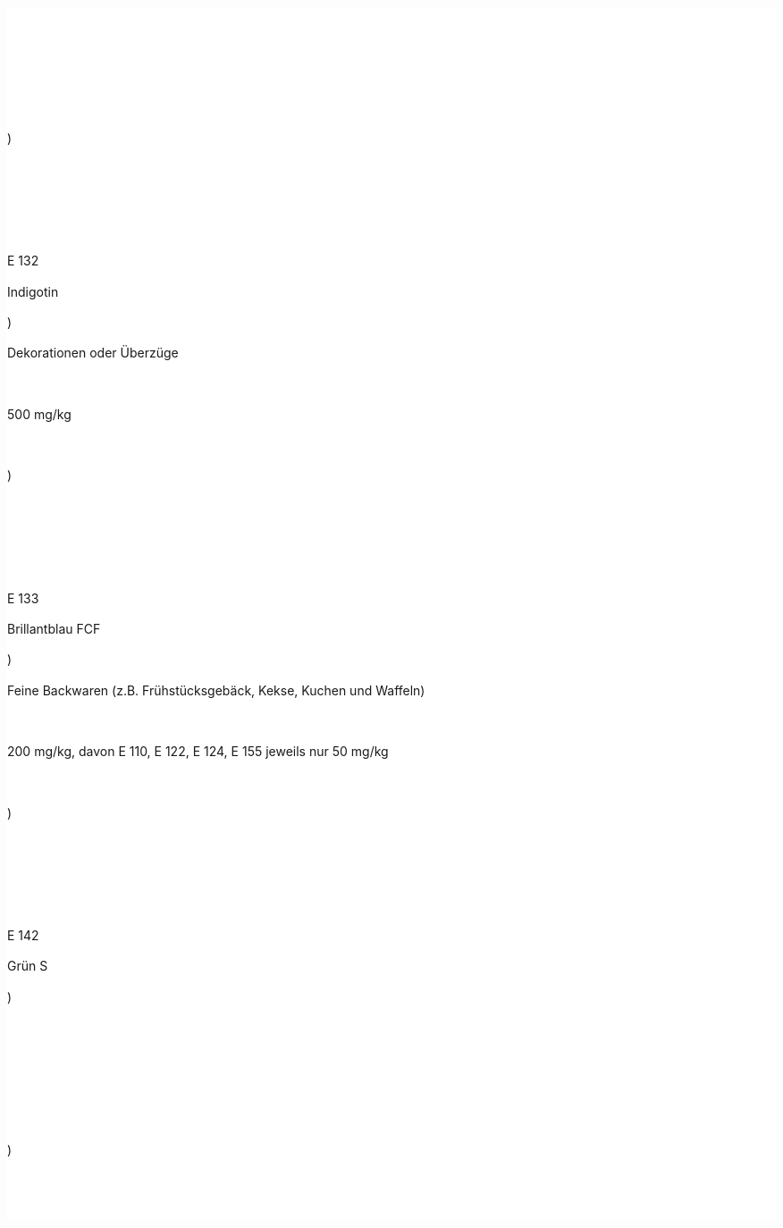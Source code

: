  

 

 

 

)

 

 

 

E 132

Indigotin

)

Dekorationen oder Überzüge

 

500 mg/kg

 

)

 

 

 

E 133

Brillantblau FCF

)

Feine Backwaren (z.B. Frühstücksgebäck, Kekse, Kuchen und Waffeln)

 

200 mg/kg, davon E 110, E 122, E 124, E 155 jeweils nur 50 mg/kg

 

)

 

 

 

E 142

Grün S

)

 

 

 

 

)

 

 